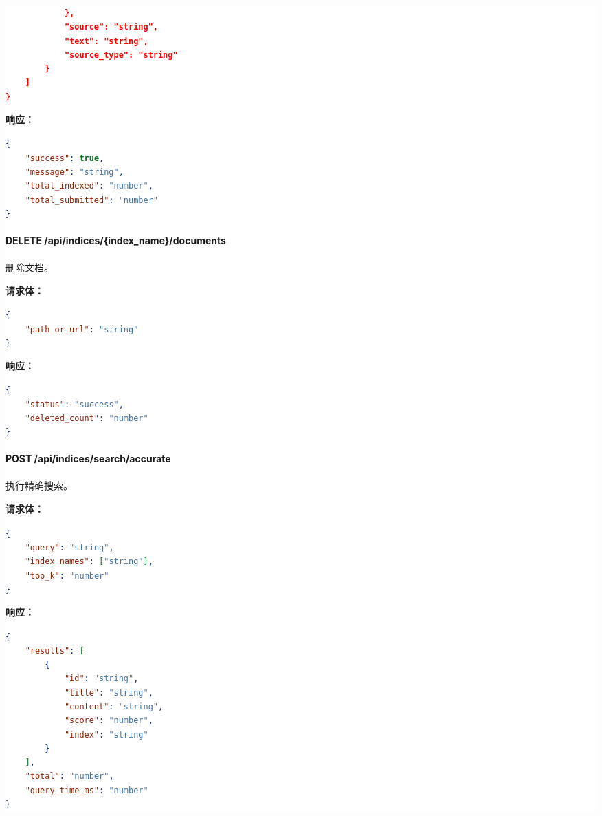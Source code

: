 ```json
            },
            "source": "string",
            "text": "string",
            "source_type": "string"
        }
    ]
}
```

**响应：**
```json
{
    "success": true,
    "message": "string",
    "total_indexed": "number",
    "total_submitted": "number"
}
```

#### DELETE /api/indices/{index_name}/documents
删除文档。

**请求体：**
```json
{
    "path_or_url": "string"
}
```

**响应：**
```json
{
    "status": "success",
    "deleted_count": "number"
}
```

#### POST /api/indices/search/accurate
执行精确搜索。

**请求体：**
```json
{
    "query": "string",
    "index_names": ["string"],
    "top_k": "number"
}
```

**响应：**
```json
{
    "results": [
        {
            "id": "string",
            "title": "string",
            "content": "string",
            "score": "number",
            "index": "string"
        }
    ],
    "total": "number",
    "query_time_ms": "number"
}
```
